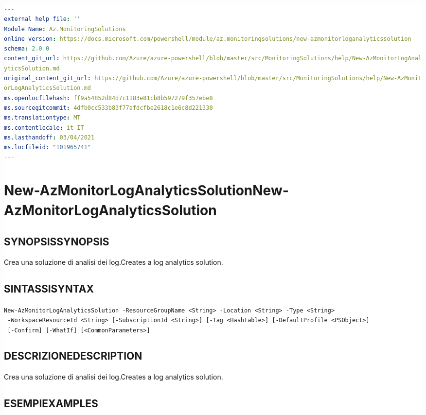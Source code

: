 ```yaml
---
external help file: ''
Module Name: Az.MonitoringSolutions
online version: https://docs.microsoft.com/powershell/module/az.monitoringsolutions/new-azmonitorloganalyticssolution
schema: 2.0.0
content_git_url: https://github.com/Azure/azure-powershell/blob/master/src/MonitoringSolutions/help/New-AzMonitorLogAnalyticsSolution.md
original_content_git_url: https://github.com/Azure/azure-powershell/blob/master/src/MonitoringSolutions/help/New-AzMonitorLogAnalyticsSolution.md
ms.openlocfilehash: ff9a54852d84d7c1183e81cb8b597279f357ebe8
ms.sourcegitcommit: 4dfb0cc533b83f77afdcfbe2618c1e6c8d221330
ms.translationtype: MT
ms.contentlocale: it-IT
ms.lasthandoff: 03/04/2021
ms.locfileid: "101965741"
---
```

# <span data-ttu-id="b000c-101">New-AzMonitorLogAnalyticsSolution</span><span class="sxs-lookup"><span data-stu-id="b000c-101">New-AzMonitorLogAnalyticsSolution</span></span>

## <span data-ttu-id="b000c-102">SYNOPSIS</span><span class="sxs-lookup"><span data-stu-id="b000c-102">SYNOPSIS</span></span>
<span data-ttu-id="b000c-103">Crea una soluzione di analisi dei log.</span><span class="sxs-lookup"><span data-stu-id="b000c-103">Creates a log analytics solution.</span></span>

## <span data-ttu-id="b000c-104">SINTASSI</span><span class="sxs-lookup"><span data-stu-id="b000c-104">SYNTAX</span></span>

```
New-AzMonitorLogAnalyticsSolution -ResourceGroupName <String> -Location <String> -Type <String>
 -WorkspaceResourceId <String> [-SubscriptionId <String>] [-Tag <Hashtable>] [-DefaultProfile <PSObject>]
 [-Confirm] [-WhatIf] [<CommonParameters>]
```

## <span data-ttu-id="b000c-105">DESCRIZIONE</span><span class="sxs-lookup"><span data-stu-id="b000c-105">DESCRIPTION</span></span>
<span data-ttu-id="b000c-106">Crea una soluzione di analisi dei log.</span><span class="sxs-lookup"><span data-stu-id="b000c-106">Creates a log analytics solution.</span></span>

## <span data-ttu-id="b000c-107">ESEMPI</span><span class="sxs-lookup"><span data-stu-id="b000c-107">EXAMPLES</span></span>
